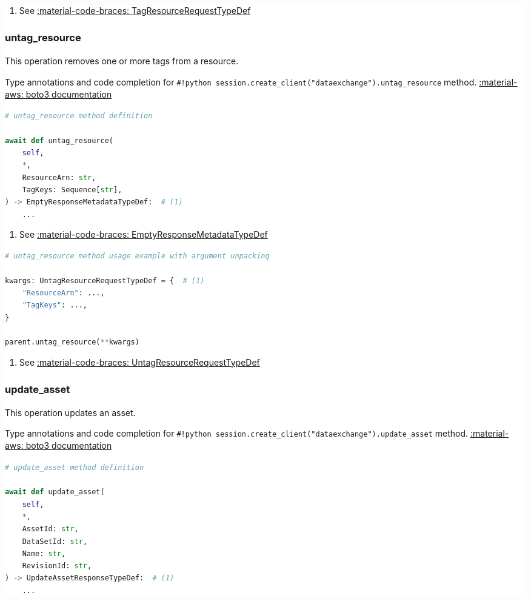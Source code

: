 1. See [:material-code-braces: TagResourceRequestTypeDef](./type_defs.md#tagresourcerequesttypedef)

### untag\_resource

This operation removes one or more tags from a resource.

Type annotations and code completion for `#!python session.create_client("dataexchange").untag_resource` method.
[:material-aws: boto3 documentation](https://boto3.amazonaws.com/v1/documentation/api/latest/reference/services/dataexchange/client/untag_resource.html)

```python
# untag_resource method definition

await def untag_resource(
    self,
    *,
    ResourceArn: str,
    TagKeys: Sequence[str],
) -> EmptyResponseMetadataTypeDef:  # (1)
    ...
```

1. See [:material-code-braces: EmptyResponseMetadataTypeDef](./type_defs.md#emptyresponsemetadatatypedef)


```python
# untag_resource method usage example with argument unpacking

kwargs: UntagResourceRequestTypeDef = {  # (1)
    "ResourceArn": ...,
    "TagKeys": ...,
}

parent.untag_resource(**kwargs)
```

1. See [:material-code-braces: UntagResourceRequestTypeDef](./type_defs.md#untagresourcerequesttypedef)

### update\_asset

This operation updates an asset.

Type annotations and code completion for `#!python session.create_client("dataexchange").update_asset` method.
[:material-aws: boto3 documentation](https://boto3.amazonaws.com/v1/documentation/api/latest/reference/services/dataexchange/client/update_asset.html)

```python
# update_asset method definition

await def update_asset(
    self,
    *,
    AssetId: str,
    DataSetId: str,
    Name: str,
    RevisionId: str,
) -> UpdateAssetResponseTypeDef:  # (1)
    ...
```
